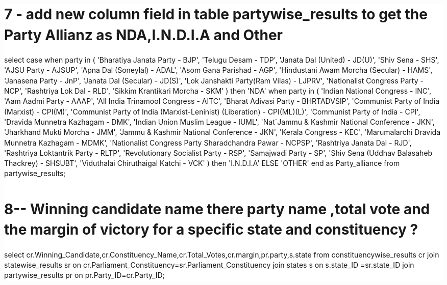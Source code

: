 # 7 - add new column field in table partywise_results to get the Party Allianz as NDA,I.N.D.I.A and Other 
select 
case
    when party in (	
				'Bharatiya Janata Party - BJP', 
                'Telugu Desam - TDP', 
				'Janata Dal  (United) - JD(U)',
                'Shiv Sena - SHS', 
                'AJSU Party - AJSUP', 
                'Apna Dal (Soneylal) - ADAL', 
                'Asom Gana Parishad - AGP',
                'Hindustani Awam Morcha (Secular) - HAMS', 
                'Janasena Party - JnP', 
				'Janata Dal  (Secular) - JD(S)',
                'Lok Janshakti Party(Ram Vilas) - LJPRV', 
                'Nationalist Congress Party - NCP',
                'Rashtriya Lok Dal - RLD', 
                'Sikkim Krantikari Morcha - SKM'
			) then 'NDA'
	when party in (
                'Indian National Congress - INC',
                'Aam Aadmi Party - AAAP',
                'All India Trinamool Congress - AITC',
                'Bharat Adivasi Party - BHRTADVSIP',
                'Communist Party of India  (Marxist) - CPI(M)',
                'Communist Party of India  (Marxist-Leninist)  (Liberation) - CPI(ML)(L)',
                'Communist Party of India - CPI',
                'Dravida Munnetra Kazhagam - DMK',
                'Indian Union Muslim League - IUML',
                'Nat`Jammu & Kashmir National Conference - JKN',
                'Jharkhand Mukti Morcha - JMM',
                'Jammu & Kashmir National Conference - JKN',
                'Kerala Congress - KEC',
                'Marumalarchi Dravida Munnetra Kazhagam - MDMK',
                'Nationalist Congress Party Sharadchandra Pawar - NCPSP',
                'Rashtriya Janata Dal - RJD',
                'Rashtriya Loktantrik Party - RLTP',
                'Revolutionary Socialist Party - RSP',
                'Samajwadi Party - SP',
                'Shiv Sena (Uddhav Balasaheb Thackrey) - SHSUBT',
                'Viduthalai Chiruthaigal Katchi - VCK'
                ) then 'I.N.D.I.A'
	ELSE 'OTHER'
end as Party_alliance 
from partywise_results;

# 8-- Winning candidate name there party name ,total vote and the margin of victory for a specific state and constituency ?
select cr.Winning_Candidate,cr.Constituency_Name,cr.Total_Votes,cr.margin,pr.party,s.state
from constituencywise_results cr join statewise_results sr on cr.Parliament_Constituency=sr.Parliament_Constituency
join states s on s.state_ID =sr.state_ID
join partywise_results pr on pr.Party_ID=cr.Party_ID;
